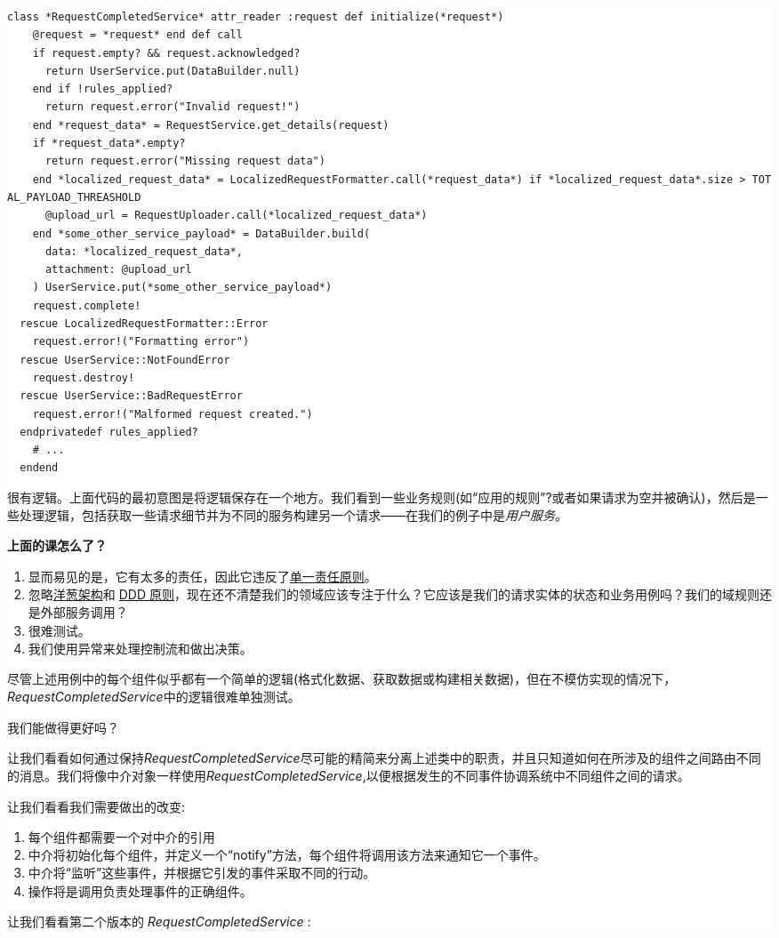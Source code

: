 ```
class *RequestCompletedService* attr_reader :request def initialize(*request*)
    @request = *request* end def call
    if request.empty? && request.acknowledged?
      return UserService.put(DataBuilder.null)
    end if !rules_applied?
      return request.error("Invalid request!")
    end *request_data* = RequestService.get_details(request)
    if *request_data*.empty?
      return request.error("Missing request data")
    end *localized_request_data* = LocalizedRequestFormatter.call(*request_data*) if *localized_request_data*.size > TOTAL_PAYLOAD_THREASHOLD
      @upload_url = RequestUploader.call(*localized_request_data*)
    end *some_other_service_payload* = DataBuilder.build(
      data: *localized_request_data*,
      attachment: @upload_url
    ) UserService.put(*some_other_service_payload*)
    request.complete!
  rescue LocalizedRequestFormatter::Error
    request.error!("Formatting error")
  rescue UserService::NotFoundError
    request.destroy!
  rescue UserService::BadRequestError
    request.error!("Malformed request created.")
  endprivatedef rules_applied?
    # ...
  endend
```

很有逻辑。上面代码的最初意图是将逻辑保存在一个地方。我们看到一些业务规则(如“应用的规则”?或者如果请求为空并被确认)，然后是一些处理逻辑，包括获取一些请求细节并为不同的服务构建另一个请求——在我们的例子中是*用户服务*。

**上面的课怎么了？**

1.  显而易见的是，它有太多的责任，因此它违反了[单一责任原则](https://en.wikipedia.org/wiki/Single_responsibility_principle)。
2.  忽略[洋葱架构](https://www.infoq.com/news/2014/10/ddd-onion-architecture)和 [DDD 原则](https://www.infoq.com/news/2014/10/ddd-onion-architecture)，现在还不清楚我们的领域应该专注于什么？它应该是我们的请求实体的状态和业务用例吗？我们的域规则还是外部服务调用？
3.  很难测试。
4.  我们使用异常来处理控制流和做出决策。

尽管上述用例中的每个组件似乎都有一个简单的逻辑(格式化数据、获取数据或构建相关数据)，但在不模仿实现的情况下，*RequestCompletedService*中的逻辑很难单独测试。

我们能做得更好吗？

让我们看看如何通过保持*RequestCompletedService*尽可能的精简来分离上述类中的职责，并且只知道如何在所涉及的组件之间路由不同的消息。我们将像中介对象一样使用*RequestCompletedService*,以便根据发生的不同事件协调系统中不同组件之间的请求。

让我们看看我们需要做出的改变:

1.  每个组件都需要一个对中介的引用
2.  中介将初始化每个组件，并定义一个“notify”方法，每个组件将调用该方法来通知它一个事件。
3.  中介将“监听”这些事件，并根据它引发的事件采取不同的行动。
4.  操作将是调用负责处理事件的正确组件。

让我们看看第二个版本的 *RequestCompletedService* :
